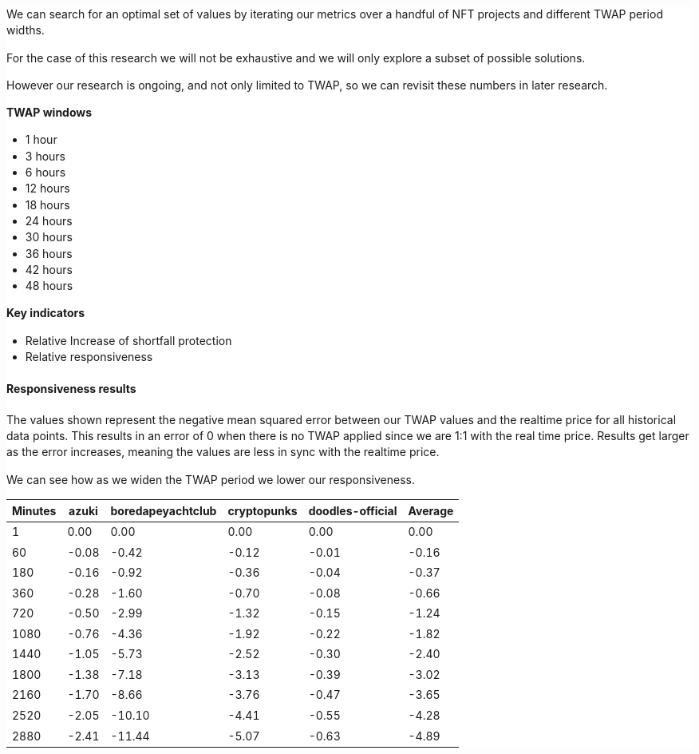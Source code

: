 We can search for an optimal set of values by iterating our metrics over a handful of NFT projects and different TWAP period widths.&#x20;

For the case of this research we will not be exhaustive and we will only explore a subset of possible solutions.&#x20;

However our research is ongoing, and not only limited to TWAP, so we can revisit these numbers in later research.&#x20;

**TWAP windows**

* 1 hour
* 3 hours
* 6 hours
* 12 hours
* 18 hours
* 24 hours
* 30 hours
* 36 hours
* 42 hours
* 48 hours

**Key indicators**

* Relative Increase of shortfall protection
* Relative responsiveness&#x20;

#### Responsiveness results

The values shown represent the negative mean squared error between our TWAP values and the realtime price for all historical data points. This results in an error of 0 when there is no TWAP applied since we are 1:1 with the real time price. Results get larger as the error increases, meaning the values are less in sync with the realtime price.

We can see how as we widen the TWAP period we lower our responsiveness.&#x20;

| Minutes | azuki | boredapeyachtclub | cryptopunks | doodles-official | Average |
| ------- | ----- | ----------------- | ----------- | ---------------- | ------- |
| 1       | 0.00  | 0.00              | 0.00        | 0.00             | 0.00    |
| 60      | -0.08 | -0.42             | -0.12       | -0.01            | -0.16   |
| 180     | -0.16 | -0.92             | -0.36       | -0.04            | -0.37   |
| 360     | -0.28 | -1.60             | -0.70       | -0.08            | -0.66   |
| 720     | -0.50 | -2.99             | -1.32       | -0.15            | -1.24   |
| 1080    | -0.76 | -4.36             | -1.92       | -0.22            | -1.82   |
| 1440    | -1.05 | -5.73             | -2.52       | -0.30            | -2.40   |
| 1800    | -1.38 | -7.18             | -3.13       | -0.39            | -3.02   |
| 2160    | -1.70 | -8.66             | -3.76       | -0.47            | -3.65   |
| 2520    | -2.05 | -10.10            | -4.41       | -0.55            | -4.28   |
| 2880    | -2.41 | -11.44            | -5.07       | -0.63            | -4.89   |
